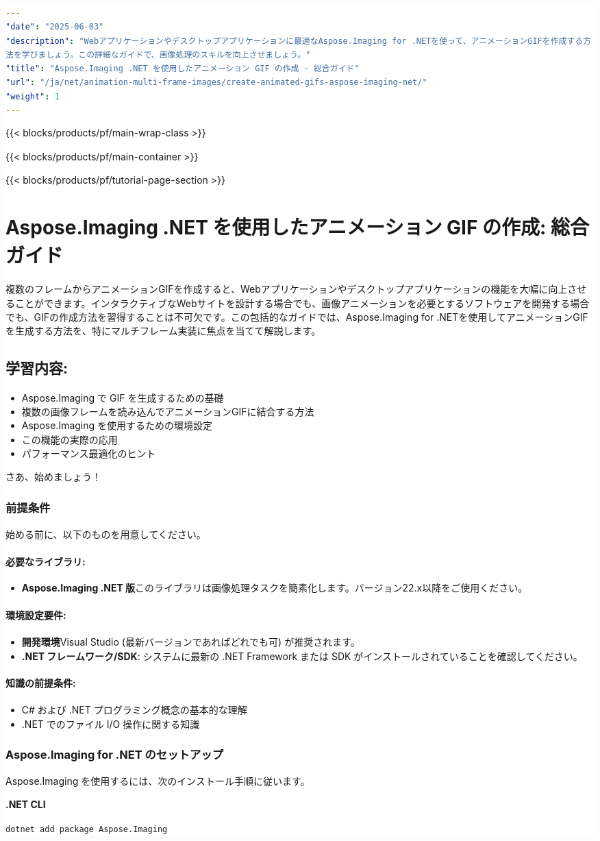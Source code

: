 ```yaml
---
"date": "2025-06-03"
"description": "Webアプリケーションやデスクトップアプリケーションに最適なAspose.Imaging for .NETを使って、アニメーションGIFを作成する方法を学びましょう。この詳細なガイドで、画像処理のスキルを向上させましょう。"
"title": "Aspose.Imaging .NET を使用したアニメーション GIF の作成 - 総合ガイド"
"url": "/ja/net/animation-multi-frame-images/create-animated-gifs-aspose-imaging-net/"
"weight": 1
---
```


{{< blocks/products/pf/main-wrap-class >}}

{{< blocks/products/pf/main-container >}}

{{< blocks/products/pf/tutorial-page-section >}}
# Aspose.Imaging .NET を使用したアニメーション GIF の作成: 総合ガイド

複数のフレームからアニメーションGIFを作成すると、Webアプリケーションやデスクトップアプリケーションの機能を大幅に向上させることができます。インタラクティブなWebサイトを設計する場合でも、画像アニメーションを必要とするソフトウェアを開発する場合でも、GIFの作成方法を習得することは不可欠です。この包括的なガイドでは、Aspose.Imaging for .NETを使用してアニメーションGIFを生成する方法を、特にマルチフレーム実装に焦点を当てて解説します。

## 学習内容:
- Aspose.Imaging で GIF を生成するための基礎
- 複数の画像フレームを読み込んでアニメーションGIFに結合する方法
- Aspose.Imaging を使用するための環境設定
- この機能の実際の応用
- パフォーマンス最適化のヒント

さあ、始めましょう！

### 前提条件

始める前に、以下のものを用意してください。

#### 必要なライブラリ:
- **Aspose.Imaging .NET 版**このライブラリは画像処理タスクを簡素化します。バージョン22.x以降をご使用ください。

#### 環境設定要件:
- **開発環境**Visual Studio (最新バージョンであればどれでも可) が推奨されます。
- **.NET フレームワーク/SDK**: システムに最新の .NET Framework または SDK がインストールされていることを確認してください。

#### 知識の前提条件:
- C# および .NET プログラミング概念の基本的な理解
- .NET でのファイル I/O 操作に関する知識

### Aspose.Imaging for .NET のセットアップ

Aspose.Imaging を使用するには、次のインストール手順に従います。

**.NET CLI**
```shell
dotnet add package Aspose.Imaging
```
